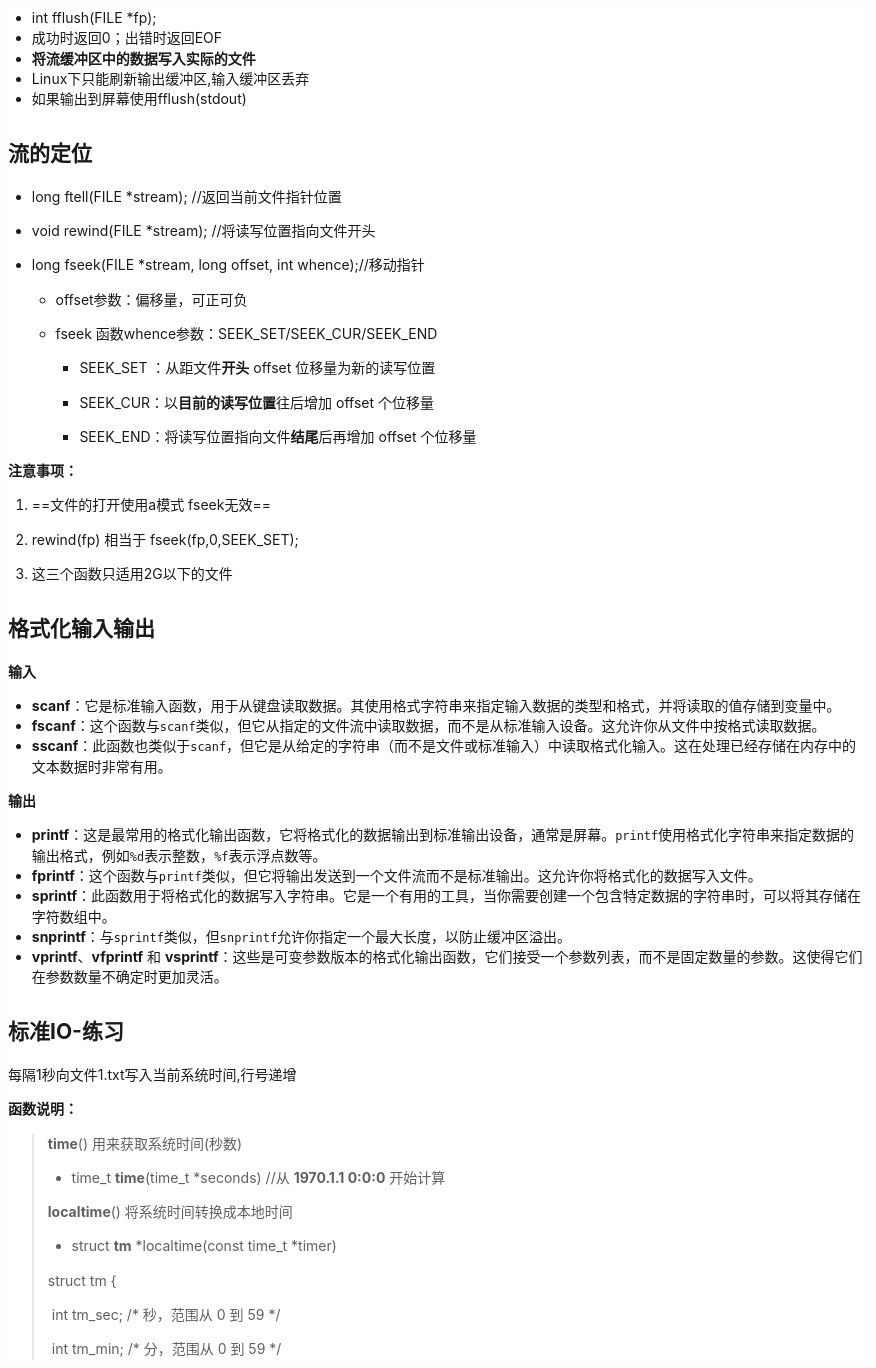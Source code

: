 -  int fflush(FILE *fp);
  - 成功时返回0；出错时返回EOF
  - **将流缓冲区中的数据写入实际的文件**
  - Linux下只能刷新输出缓冲区,输入缓冲区丢弃
- 如果输出到屏幕使用fflush(stdout)

## 流的定位

- long ftell(FILE *stream); //返回当前文件指针位置

- void rewind(FILE *stream);  //将读写位置指向文件开头

- long fseek(FILE *stream, long offset, int whence);//移动指针

  - offset参数：偏移量，可正可负

  - fseek 函数whence参数：SEEK_SET/SEEK_CUR/SEEK_END

    - SEEK_SET ：从距文件**开头** offset 位移量为新的读写位置

    - SEEK_CUR：以**目前的读写位置**往后增加 offset 个位移量

    - SEEK_END：将读写位置指向文件**结尾**后再增加 offset 个位移量

**注意事项：**

1. ==文件的打开使用a模式 fseek无效==

2. rewind(fp) 相当于 fseek(fp,0,SEEK_SET);

3. 这三个函数只适用2G以下的文件

##  格式化输入输出

**输入**

- **scanf**：它是标准输入函数，用于从键盘读取数据。其使用格式字符串来指定输入数据的类型和格式，并将读取的值存储到变量中。
- **fscanf**：这个函数与`scanf`类似，但它从指定的文件流中读取数据，而不是从标准输入设备。这允许你从文件中按格式读取数据。
- **sscanf**：此函数也类似于`scanf`，但它是从给定的字符串（而不是文件或标准输入）中读取格式化输入。这在处理已经存储在内存中的文本数据时非常有用。

**输出**

- **printf**：这是最常用的格式化输出函数，它将格式化的数据输出到标准输出设备，通常是屏幕。`printf`使用格式化字符串来指定数据的输出格式，例如`%d`表示整数，`%f`表示浮点数等。
- **fprintf**：这个函数与`printf`类似，但它将输出发送到一个文件流而不是标准输出。这允许你将格式化的数据写入文件。
- **sprintf**：此函数用于将格式化的数据写入字符串。它是一个有用的工具，当你需要创建一个包含特定数据的字符串时，可以将其存储在字符数组中。
- **snprintf**：与`sprintf`类似，但`snprintf`允许你指定一个最大长度，以防止缓冲区溢出。
- **vprintf**、**vfprintf** 和 **vsprintf**：这些是可变参数版本的格式化输出函数，它们接受一个参数列表，而不是固定数量的参数。这使得它们在参数数量不确定时更加灵活。

## 标准IO-练习

每隔1秒向文件1.txt写入当前系统时间,行号递增

**函数说明：**

> **time**()	用来获取系统时间(秒数)
>
> - time_t **time**(time_t *seconds) //从 **1970.1.1 0:0:0** 开始计算
>
> **localtime**()	将系统时间转换成本地时间
>
> - struct **tm** *localtime(const time_t *timer)
>
> struct tm {
>
> ​	 int tm_sec;     /* 秒，范围从 0 到 59        */
>
> ​	 int tm_min;     /* 分，范围从 0 到 59        */
>